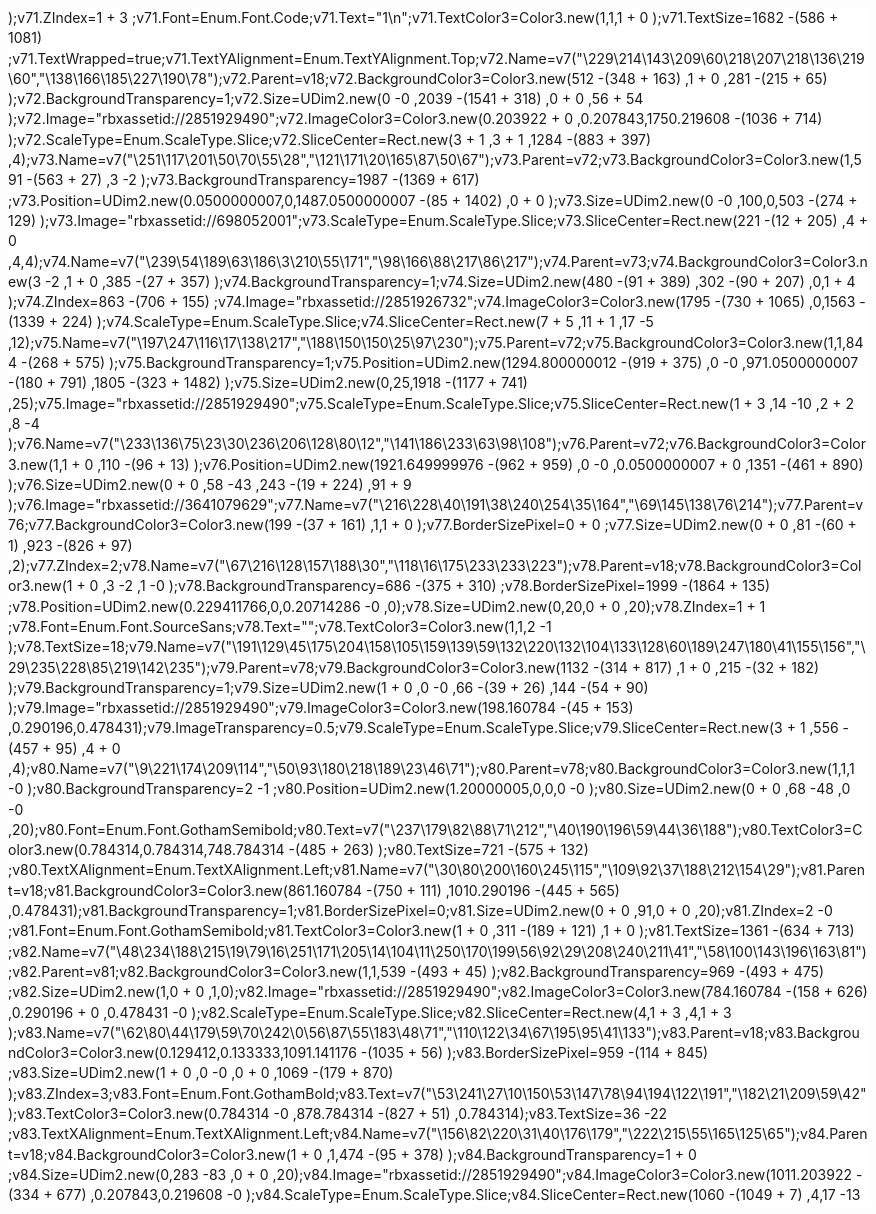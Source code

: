 );v71.ZIndex=1 + 3 ;v71.Font=Enum.Font.Code;v71.Text="1\n";v71.TextColor3=Color3.new(1,1,1 + 0 );v71.TextSize=1682 -(586 + 1081) ;v71.TextWrapped=true;v71.TextYAlignment=Enum.TextYAlignment.Top;v72.Name=v7("\229\214\143\209\60\218\207\218\136\219\60","\138\166\185\227\190\78");v72.Parent=v18;v72.BackgroundColor3=Color3.new(512 -(348 + 163) ,1 + 0 ,281 -(215 + 65) );v72.BackgroundTransparency=1;v72.Size=UDim2.new(0 -0 ,2039 -(1541 + 318) ,0 + 0 ,56 + 54 );v72.Image="rbxassetid://2851929490";v72.ImageColor3=Color3.new(0.203922 + 0 ,0.207843,1750.219608 -(1036 + 714) );v72.ScaleType=Enum.ScaleType.Slice;v72.SliceCenter=Rect.new(3 + 1 ,3 + 1 ,1284 -(883 + 397) ,4);v73.Name=v7("\251\117\201\50\70\55\28","\121\171\20\165\87\50\67");v73.Parent=v72;v73.BackgroundColor3=Color3.new(1,591 -(563 + 27) ,3 -2 );v73.BackgroundTransparency=1987 -(1369 + 617) ;v73.Position=UDim2.new(0.0500000007,0,1487.0500000007 -(85 + 1402) ,0 + 0 );v73.Size=UDim2.new(0 -0 ,100,0,503 -(274 + 129) );v73.Image="rbxassetid://698052001";v73.ScaleType=Enum.ScaleType.Slice;v73.SliceCenter=Rect.new(221 -(12 + 205) ,4 + 0 ,4,4);v74.Name=v7("\239\54\189\63\186\3\210\55\171","\98\166\88\217\86\217");v74.Parent=v73;v74.BackgroundColor3=Color3.new(3 -2 ,1 + 0 ,385 -(27 + 357) );v74.BackgroundTransparency=1;v74.Size=UDim2.new(480 -(91 + 389) ,302 -(90 + 207) ,0,1 + 4 );v74.ZIndex=863 -(706 + 155) ;v74.Image="rbxassetid://2851926732";v74.ImageColor3=Color3.new(1795 -(730 + 1065) ,0,1563 -(1339 + 224) );v74.ScaleType=Enum.ScaleType.Slice;v74.SliceCenter=Rect.new(7 + 5 ,11 + 1 ,17 -5 ,12);v75.Name=v7("\197\247\116\17\138\217","\188\150\150\25\97\230");v75.Parent=v72;v75.BackgroundColor3=Color3.new(1,1,844 -(268 + 575) );v75.BackgroundTransparency=1;v75.Position=UDim2.new(1294.800000012 -(919 + 375) ,0 -0 ,971.0500000007 -(180 + 791) ,1805 -(323 + 1482) );v75.Size=UDim2.new(0,25,1918 -(1177 + 741) ,25);v75.Image="rbxassetid://2851929490";v75.ScaleType=Enum.ScaleType.Slice;v75.SliceCenter=Rect.new(1 + 3 ,14 -10 ,2 + 2 ,8 -4 );v76.Name=v7("\233\136\75\23\30\236\206\128\80\12","\141\186\233\63\98\108");v76.Parent=v72;v76.BackgroundColor3=Color3.new(1,1 + 0 ,110 -(96 + 13) );v76.Position=UDim2.new(1921.649999976 -(962 + 959) ,0 -0 ,0.0500000007 + 0 ,1351 -(461 + 890) );v76.Size=UDim2.new(0 + 0 ,58 -43 ,243 -(19 + 224) ,91 + 9 );v76.Image="rbxassetid://3641079629";v77.Name=v7("\216\228\40\191\38\240\254\35\164","\69\145\138\76\214");v77.Parent=v76;v77.BackgroundColor3=Color3.new(199 -(37 + 161) ,1,1 + 0 );v77.BorderSizePixel=0 + 0 ;v77.Size=UDim2.new(0 + 0 ,81 -(60 + 1) ,923 -(826 + 97) ,2);v77.ZIndex=2;v78.Name=v7("\67\216\128\157\188\30","\118\16\175\233\233\223");v78.Parent=v18;v78.BackgroundColor3=Color3.new(1 + 0 ,3 -2 ,1 -0 );v78.BackgroundTransparency=686 -(375 + 310) ;v78.BorderSizePixel=1999 -(1864 + 135) ;v78.Position=UDim2.new(0.229411766,0,0.20714286 -0 ,0);v78.Size=UDim2.new(0,20,0 + 0 ,20);v78.ZIndex=1 + 1 ;v78.Font=Enum.Font.SourceSans;v78.Text="";v78.TextColor3=Color3.new(1,1,2 -1 );v78.TextSize=18;v79.Name=v7("\191\129\45\175\204\158\105\159\139\59\132\220\132\104\133\128\60\189\247\180\41\155\156","\29\235\228\85\219\142\235");v79.Parent=v78;v79.BackgroundColor3=Color3.new(1132 -(314 + 817) ,1 + 0 ,215 -(32 + 182) );v79.BackgroundTransparency=1;v79.Size=UDim2.new(1 + 0 ,0 -0 ,66 -(39 + 26) ,144 -(54 + 90) );v79.Image="rbxassetid://2851929490";v79.ImageColor3=Color3.new(198.160784 -(45 + 153) ,0.290196,0.478431);v79.ImageTransparency=0.5;v79.ScaleType=Enum.ScaleType.Slice;v79.SliceCenter=Rect.new(3 + 1 ,556 -(457 + 95) ,4 + 0 ,4);v80.Name=v7("\9\221\174\209\114","\50\93\180\218\189\23\46\71");v80.Parent=v78;v80.BackgroundColor3=Color3.new(1,1,1 -0 );v80.BackgroundTransparency=2 -1 ;v80.Position=UDim2.new(1.20000005,0,0,0 -0 );v80.Size=UDim2.new(0 + 0 ,68 -48 ,0 -0 ,20);v80.Font=Enum.Font.GothamSemibold;v80.Text=v7("\237\179\82\88\71\212","\40\190\196\59\44\36\188");v80.TextColor3=Color3.new(0.784314,0.784314,748.784314 -(485 + 263) );v80.TextSize=721 -(575 + 132) ;v80.TextXAlignment=Enum.TextXAlignment.Left;v81.Name=v7("\30\80\200\160\245\115","\109\92\37\188\212\154\29");v81.Parent=v18;v81.BackgroundColor3=Color3.new(861.160784 -(750 + 111) ,1010.290196 -(445 + 565) ,0.478431);v81.BackgroundTransparency=1;v81.BorderSizePixel=0;v81.Size=UDim2.new(0 + 0 ,91,0 + 0 ,20);v81.ZIndex=2 -0 ;v81.Font=Enum.Font.GothamSemibold;v81.TextColor3=Color3.new(1 + 0 ,311 -(189 + 121) ,1 + 0 );v81.TextSize=1361 -(634 + 713) ;v82.Name=v7("\48\234\188\215\19\79\16\251\171\205\14\104\11\250\170\199\56\92\29\208\240\211\41","\58\100\143\196\163\81");v82.Parent=v81;v82.BackgroundColor3=Color3.new(1,1,539 -(493 + 45) );v82.BackgroundTransparency=969 -(493 + 475) ;v82.Size=UDim2.new(1,0 + 0 ,1,0);v82.Image="rbxassetid://2851929490";v82.ImageColor3=Color3.new(784.160784 -(158 + 626) ,0.290196 + 0 ,0.478431 -0 );v82.ScaleType=Enum.ScaleType.Slice;v82.SliceCenter=Rect.new(4,1 + 3 ,4,1 + 3 );v83.Name=v7("\62\80\44\179\59\70\242\0\56\87\55\183\48\71","\110\122\34\67\195\95\41\133");v83.Parent=v18;v83.BackgroundColor3=Color3.new(0.129412,0.133333,1091.141176 -(1035 + 56) );v83.BorderSizePixel=959 -(114 + 845) ;v83.Size=UDim2.new(1 + 0 ,0 -0 ,0 + 0 ,1069 -(179 + 870) );v83.ZIndex=3;v83.Font=Enum.Font.GothamBold;v83.Text=v7("\53\241\27\10\150\53\147\78\94\194\122\191","\182\21\209\59\42");v83.TextColor3=Color3.new(0.784314 -0 ,878.784314 -(827 + 51) ,0.784314);v83.TextSize=36 -22 ;v83.TextXAlignment=Enum.TextXAlignment.Left;v84.Name=v7("\156\82\220\31\40\176\179","\222\215\55\165\125\65");v84.Parent=v18;v84.BackgroundColor3=Color3.new(1 + 0 ,1,474 -(95 + 378) );v84.BackgroundTransparency=1 + 0 ;v84.Size=UDim2.new(0,283 -83 ,0 + 0 ,20);v84.Image="rbxassetid://2851929490";v84.ImageColor3=Color3.new(1011.203922 -(334 + 677) ,0.207843,0.219608 -0 );v84.ScaleType=Enum.ScaleType.Slice;v84.SliceCenter=Rect.new(1060 -(1049 + 7) ,4,17 -13